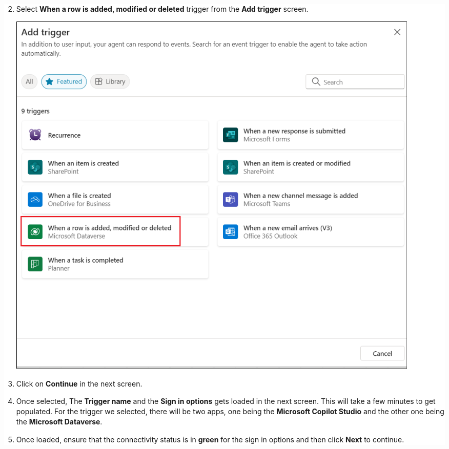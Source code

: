 
2.  Select **When a row is added, modified or deleted** trigger from the
    **Add trigger** screen.

    ![](./media/image108.png)

3. Click on **Continue** in the next screen.

4.  Once selected, The **Trigger name** and the **Sign in options** gets
    loaded in the next screen. This will take a few minutes to get
    populated. For the trigger we selected, there will be two apps, one
    being the **Microsoft Copilot Studio** and the other one being the
    **Microsoft Dataverse**.

5.  Once loaded, ensure that the connectivity status is in **green** for
    the sign in options and then click **Next** to continue.
